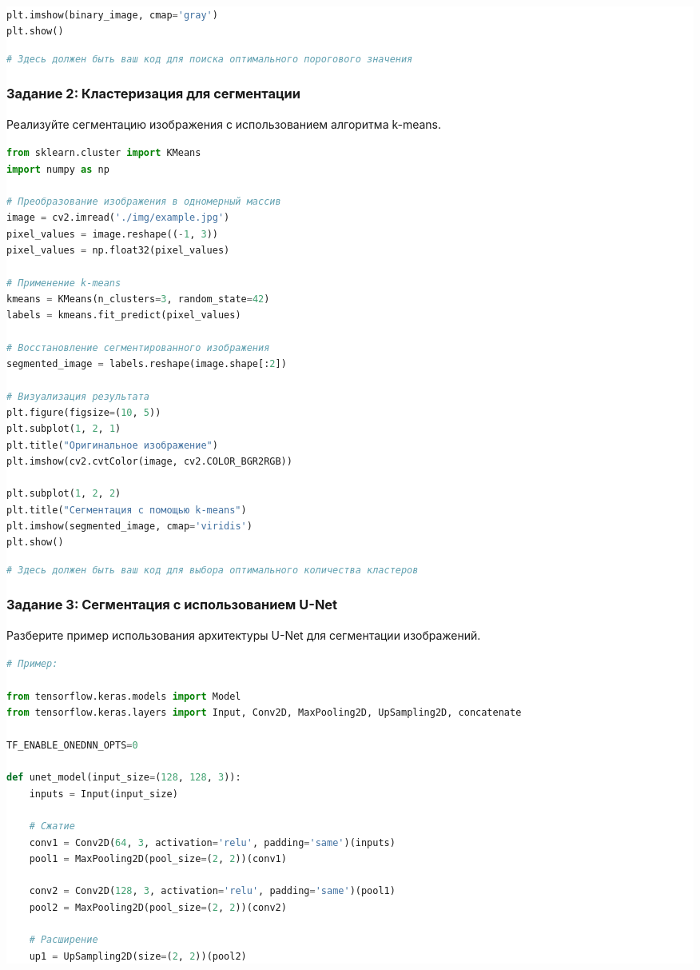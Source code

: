 ```python
plt.imshow(binary_image, cmap='gray')
plt.show()
```

```python
# Здесь должен быть ваш код для поиска оптимального порогового значения
```

### Задание 2: Кластеризация для сегментации
Реализуйте сегментацию изображения с использованием алгоритма k-means.

```python
from sklearn.cluster import KMeans
import numpy as np

# Преобразование изображения в одномерный массив
image = cv2.imread('./img/example.jpg')
pixel_values = image.reshape((-1, 3))
pixel_values = np.float32(pixel_values)

# Применение k-means
kmeans = KMeans(n_clusters=3, random_state=42)
labels = kmeans.fit_predict(pixel_values)

# Восстановление сегментированного изображения
segmented_image = labels.reshape(image.shape[:2])

# Визуализация результата
plt.figure(figsize=(10, 5))
plt.subplot(1, 2, 1)
plt.title("Оригинальное изображение")
plt.imshow(cv2.cvtColor(image, cv2.COLOR_BGR2RGB))

plt.subplot(1, 2, 2)
plt.title("Сегментация с помощью k-means")
plt.imshow(segmented_image, cmap='viridis')
plt.show()
```

```python
# Здесь должен быть ваш код для выбора оптимального количества кластеров
```

### Задание 3: Сегментация с использованием U-Net
Разберите пример использования архитектуры U-Net для сегментации изображений.

```python
# Пример:

from tensorflow.keras.models import Model
from tensorflow.keras.layers import Input, Conv2D, MaxPooling2D, UpSampling2D, concatenate

TF_ENABLE_ONEDNN_OPTS=0

def unet_model(input_size=(128, 128, 3)):
    inputs = Input(input_size)
    
    # Сжатие
    conv1 = Conv2D(64, 3, activation='relu', padding='same')(inputs)
    pool1 = MaxPooling2D(pool_size=(2, 2))(conv1)
    
    conv2 = Conv2D(128, 3, activation='relu', padding='same')(pool1)
    pool2 = MaxPooling2D(pool_size=(2, 2))(conv2)
    
    # Расширение
    up1 = UpSampling2D(size=(2, 2))(pool2)
```